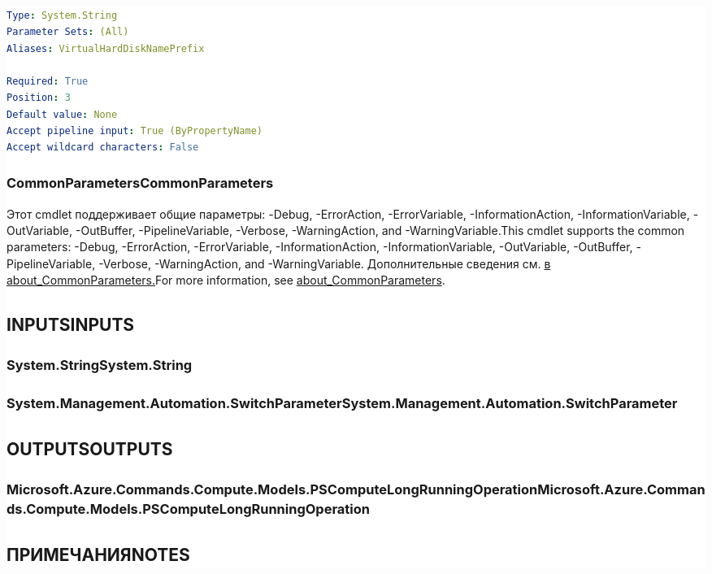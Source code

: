 ```yaml
Type: System.String
Parameter Sets: (All)
Aliases: VirtualHardDiskNamePrefix

Required: True
Position: 3
Default value: None
Accept pipeline input: True (ByPropertyName)
Accept wildcard characters: False
```

### <span data-ttu-id="ed2bc-141">CommonParameters</span><span class="sxs-lookup"><span data-stu-id="ed2bc-141">CommonParameters</span></span>
<span data-ttu-id="ed2bc-142">Этот cmdlet поддерживает общие параметры: -Debug, -ErrorAction, -ErrorVariable, -InformationAction, -InformationVariable, -OutVariable, -OutBuffer, -PipelineVariable, -Verbose, -WarningAction, and -WarningVariable.</span><span class="sxs-lookup"><span data-stu-id="ed2bc-142">This cmdlet supports the common parameters: -Debug, -ErrorAction, -ErrorVariable, -InformationAction, -InformationVariable, -OutVariable, -OutBuffer, -PipelineVariable, -Verbose, -WarningAction, and -WarningVariable.</span></span> <span data-ttu-id="ed2bc-143">Дополнительные сведения см. [в about_CommonParameters.](http://go.microsoft.com/fwlink/?LinkID=113216)</span><span class="sxs-lookup"><span data-stu-id="ed2bc-143">For more information, see [about_CommonParameters](http://go.microsoft.com/fwlink/?LinkID=113216).</span></span>

## <span data-ttu-id="ed2bc-144">INPUTS</span><span class="sxs-lookup"><span data-stu-id="ed2bc-144">INPUTS</span></span>

### <span data-ttu-id="ed2bc-145">System.String</span><span class="sxs-lookup"><span data-stu-id="ed2bc-145">System.String</span></span>

### <span data-ttu-id="ed2bc-146">System.Management.Automation.SwitchParameter</span><span class="sxs-lookup"><span data-stu-id="ed2bc-146">System.Management.Automation.SwitchParameter</span></span>

## <span data-ttu-id="ed2bc-147">OUTPUTS</span><span class="sxs-lookup"><span data-stu-id="ed2bc-147">OUTPUTS</span></span>

### <span data-ttu-id="ed2bc-148">Microsoft.Azure.Commands.Compute.Models.PSComputeLongRunningOperation</span><span class="sxs-lookup"><span data-stu-id="ed2bc-148">Microsoft.Azure.Commands.Compute.Models.PSComputeLongRunningOperation</span></span>

## <span data-ttu-id="ed2bc-149">ПРИМЕЧАНИЯ</span><span class="sxs-lookup"><span data-stu-id="ed2bc-149">NOTES</span></span>
